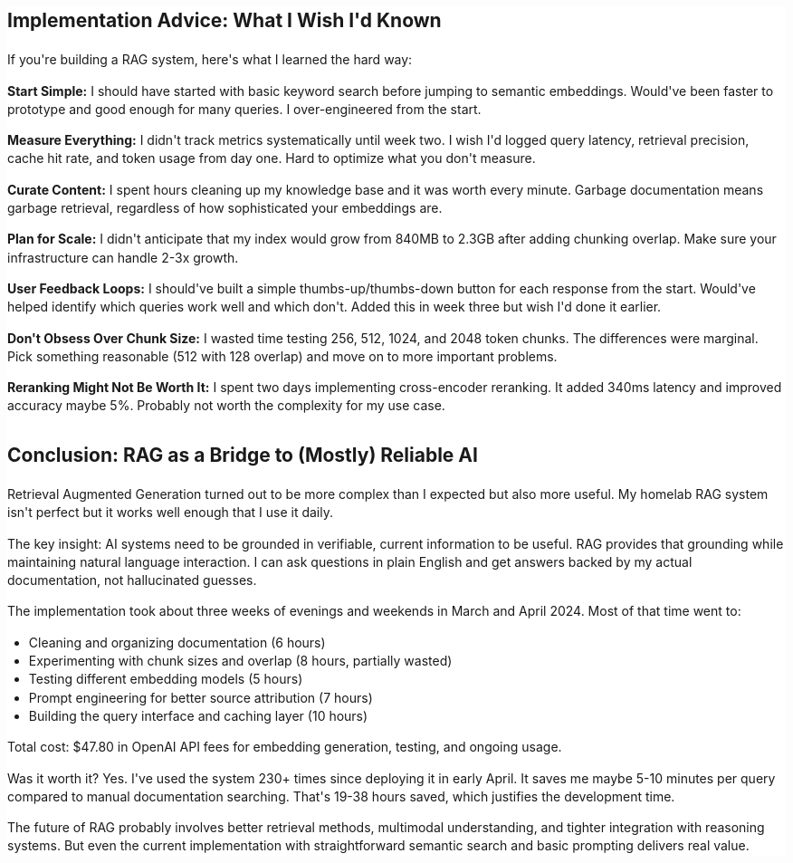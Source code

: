 ## Implementation Advice: What I Wish I'd Known

If you're building a RAG system, here's what I learned the hard way:

**Start Simple:** I should have started with basic keyword search before jumping to semantic embeddings. Would've been faster to prototype and good enough for many queries. I over-engineered from the start.

**Measure Everything:** I didn't track metrics systematically until week two. I wish I'd logged query latency, retrieval precision, cache hit rate, and token usage from day one. Hard to optimize what you don't measure.

**Curate Content:** I spent hours cleaning up my knowledge base and it was worth every minute. Garbage documentation means garbage retrieval, regardless of how sophisticated your embeddings are.

**Plan for Scale:** I didn't anticipate that my index would grow from 840MB to 2.3GB after adding chunking overlap. Make sure your infrastructure can handle 2-3x growth.

**User Feedback Loops:** I should've built a simple thumbs-up/thumbs-down button for each response from the start. Would've helped identify which queries work well and which don't. Added this in week three but wish I'd done it earlier.

**Don't Obsess Over Chunk Size:** I wasted time testing 256, 512, 1024, and 2048 token chunks. The differences were marginal. Pick something reasonable (512 with 128 overlap) and move on to more important problems.

**Reranking Might Not Be Worth It:** I spent two days implementing cross-encoder reranking. It added 340ms latency and improved accuracy maybe 5%. Probably not worth the complexity for my use case.

## Conclusion: RAG as a Bridge to (Mostly) Reliable AI

Retrieval Augmented Generation turned out to be more complex than I expected but also more useful. My homelab RAG system isn't perfect but it works well enough that I use it daily.

The key insight: AI systems need to be grounded in verifiable, current information to be useful. RAG provides that grounding while maintaining natural language interaction. I can ask questions in plain English and get answers backed by my actual documentation, not hallucinated guesses.

The implementation took about three weeks of evenings and weekends in March and April 2024. Most of that time went to:
- Cleaning and organizing documentation (6 hours)
- Experimenting with chunk sizes and overlap (8 hours, partially wasted)
- Testing different embedding models (5 hours)
- Prompt engineering for better source attribution (7 hours)
- Building the query interface and caching layer (10 hours)

Total cost: $47.80 in OpenAI API fees for embedding generation, testing, and ongoing usage.

Was it worth it? Yes. I've used the system 230+ times since deploying it in early April. It saves me maybe 5-10 minutes per query compared to manual documentation searching. That's 19-38 hours saved, which justifies the development time.

The future of RAG probably involves better retrieval methods, multimodal understanding, and tighter integration with reasoning systems. But even the current implementation with straightforward semantic search and basic prompting delivers real value.
